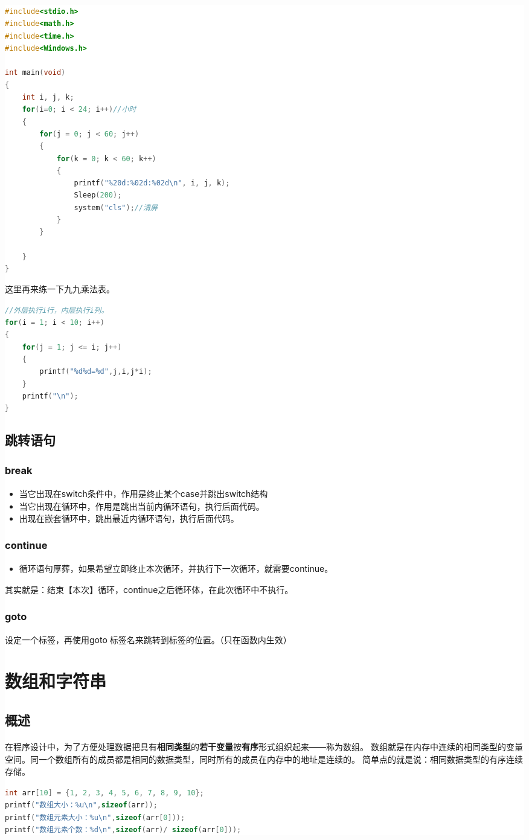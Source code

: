 ~~~C
#include<stdio.h>
#include<math.h>
#include<time.h>
#include<Windows.h>

int main(void)
{
    int i, j, k;
    for(i=0; i < 24; i++)//小时
    {
        for(j = 0; j < 60; j++)
        {
            for(k = 0; k < 60; k++)
            {
                printf("%20d:%02d:%02d\n", i, j, k);
                Sleep(200);
                system("cls");//清屏
            }
        }
        
    }
}
~~~
这里再来练一下九九乘法表。
~~~C
//外层执行i行，内层执行i列。
for(i = 1; i < 10; i++)
{
    for(j = 1; j <= i; j++)
    {
        printf("%d%d=%d",j,i,j*i);
    }
    printf("\n");
}
~~~
## 跳转语句
### break
- 当它出现在switch条件中，作用是终止某个case并跳出switch结构
- 当它出现在循环中，作用是跳出当前内循环语句，执行后面代码。
- 出现在嵌套循环中，跳出最近内循环语句，执行后面代码。
### continue
- 循环语句厚葬，如果希望立即终止本次循环，并执行下一次循环，就需要continue。

其实就是：结束【本次】循环，continue之后循环体，在此次循环中不执行。
### goto
设定一个标签，再使用goto 标签名来跳转到标签的位置。（只在函数内生效）

# 数组和字符串
## 概述
在程序设计中，为了方便处理数据把具有**相同类型**的**若干变量**按**有序**形式组织起来——称为数组。
数组就是在内存中连续的相同类型的变量空间。同一个数组所有的成员都是相同的数据类型，同时所有的成员在内存中的地址是连续的。
简单点的就是说：相同数据类型的有序连续存储。
~~~C
int arr[10] = {1, 2, 3, 4, 5, 6, 7, 8, 9, 10};
printf("数组大小：%u\n",sizeof(arr));
printf("数组元素大小：%u\n",sizeof(arr[0]));
printf("数组元素个数：%d\n",sizeof(arr)/ sizeof(arr[0]));
~~~